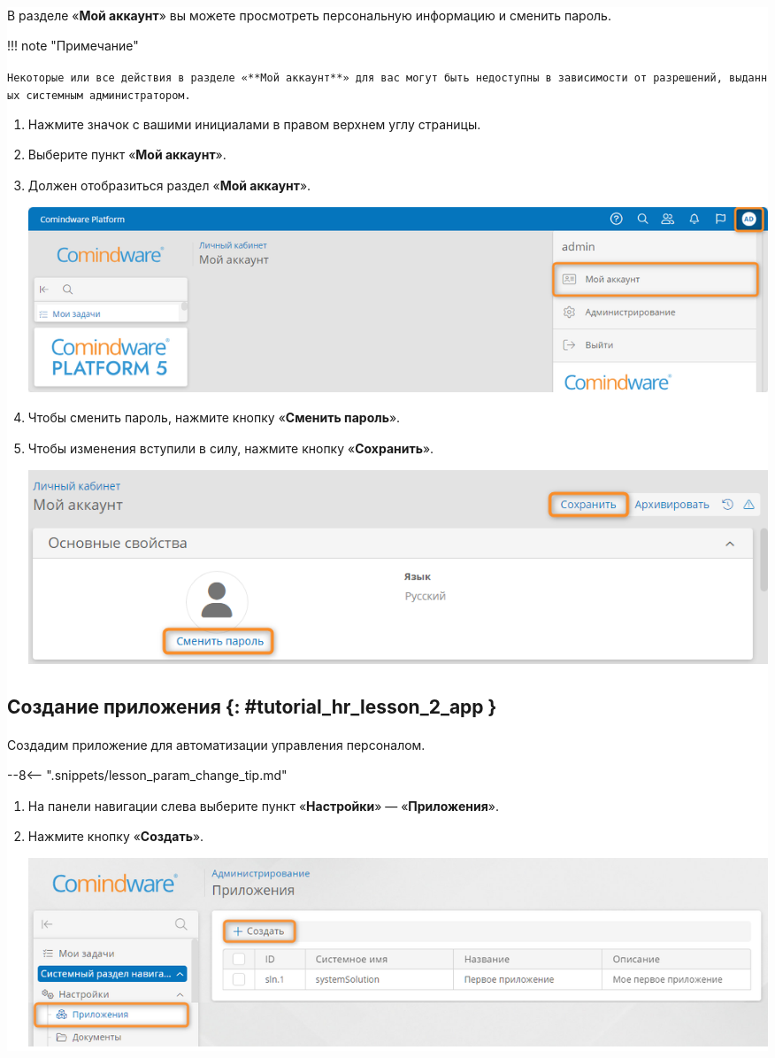 В разделе «**Мой аккаунт**» вы можете просмотреть персональную информацию и сменить пароль.

!!! note "Примечание"

    Некоторые или все действия в разделе «**Мой аккаунт**» для вас могут быть недоступны в зависимости от разрешений, выданных системным администратором.

1. Нажмите значок с вашими инициалами в правом верхнем углу страницы.
2. Выберите пункт «**Мой аккаунт**».
3. Должен отобразиться раздел «**Мой аккаунт**».

    _![Переход в «Мой аккаунт»](img/lesson_2_go_to_my_account.png)_

4. Чтобы сменить пароль, нажмите кнопку «**Сменить пароль**».
5. Чтобы изменения вступили в силу, нажмите кнопку «**Сохранить**».

    _![Мой аккаунт — просмотр сведений, смена пароля и сохранение изменений](img/lesson_2_my_account_change_password.png)_

## Создание приложения {: #tutorial_hr_lesson_2_app }

Создадим приложение для автоматизации управления персоналом.

--8<-- ".snippets/lesson_param_change_tip.md"

1. На панели навигации слева выберите пункт «**Настройки**» — «**Приложения**».
2. Нажмите кнопку «**Создать**».

    _![Переход к созданию приложения](img/lesson_2_app_create.png)_
